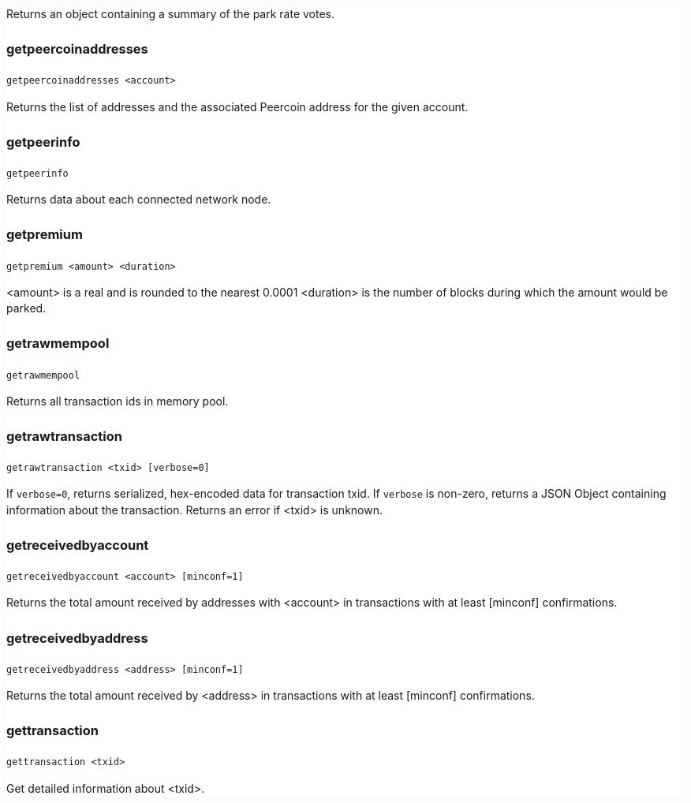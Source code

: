 Returns an object containing a summary of the park rate votes.


### getpeercoinaddresses

`getpeercoinaddresses <account>`

Returns the list of addresses and the associated Peercoin address for the given account.

### getpeerinfo

`getpeerinfo`

Returns data about each connected network node.


### getpremium

`getpremium <amount> <duration>`

\<amount\> is a real and is rounded to the nearest 0.0001 \<duration\> is the number of blocks during which the amount would be parked.


### getrawmempool

`getrawmempool`

Returns all transaction ids in memory pool.

### getrawtransaction

`getrawtransaction <txid> [verbose=0]`

If `verbose=0`, returns serialized, hex-encoded data for transaction txid. If `verbose` is non-zero, returns a JSON Object containing information about the transaction. Returns an error if \<txid\> is unknown.

### getreceivedbyaccount

`getreceivedbyaccount <account> [minconf=1]`

Returns the total amount received by addresses with \<account\> in transactions with at least \[minconf\] confirmations.

### getreceivedbyaddress

`getreceivedbyaddress <address> [minconf=1]`

Returns the total amount received by \<address\> in transactions with at least \[minconf\] confirmations.

### gettransaction

`gettransaction <txid>`

Get detailed information about \<txid\>.
